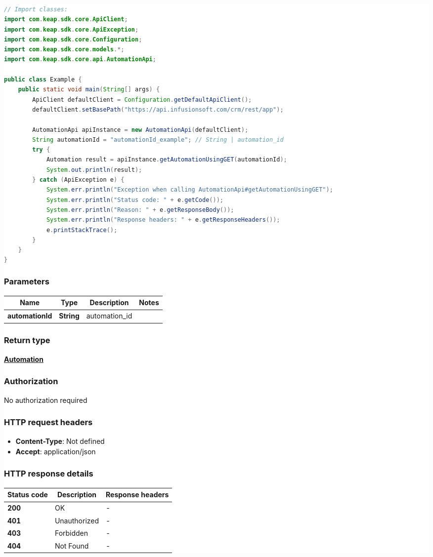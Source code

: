 ```java
// Import classes:
import com.keap.sdk.core.ApiClient;
import com.keap.sdk.core.ApiException;
import com.keap.sdk.core.Configuration;
import com.keap.sdk.core.models.*;
import com.keap.sdk.core.api.AutomationApi;

public class Example {
    public static void main(String[] args) {
        ApiClient defaultClient = Configuration.getDefaultApiClient();
        defaultClient.setBasePath("https://api.infusionsoft.com/crm/rest/app");

        AutomationApi apiInstance = new AutomationApi(defaultClient);
        String automationId = "automationId_example"; // String | automation_id
        try {
            Automation result = apiInstance.getAutomationUsingGET(automationId);
            System.out.println(result);
        } catch (ApiException e) {
            System.err.println("Exception when calling AutomationApi#getAutomationUsingGET");
            System.err.println("Status code: " + e.getCode());
            System.err.println("Reason: " + e.getResponseBody());
            System.err.println("Response headers: " + e.getResponseHeaders());
            e.printStackTrace();
        }
    }
}
```

### Parameters


| Name | Type | Description  | Notes |
|------------- | ------------- | ------------- | -------------|
| **automationId** | **String**| automation_id | |

### Return type

[**Automation**](Automation.md)


### Authorization

No authorization required

### HTTP request headers

- **Content-Type**: Not defined
- **Accept**: application/json

### HTTP response details
| Status code | Description | Response headers |
|-------------|-------------|------------------|
| **200** | OK |  -  |
| **401** | Unauthorized |  -  |
| **403** | Forbidden |  -  |
| **404** | Not Found |  -  |
